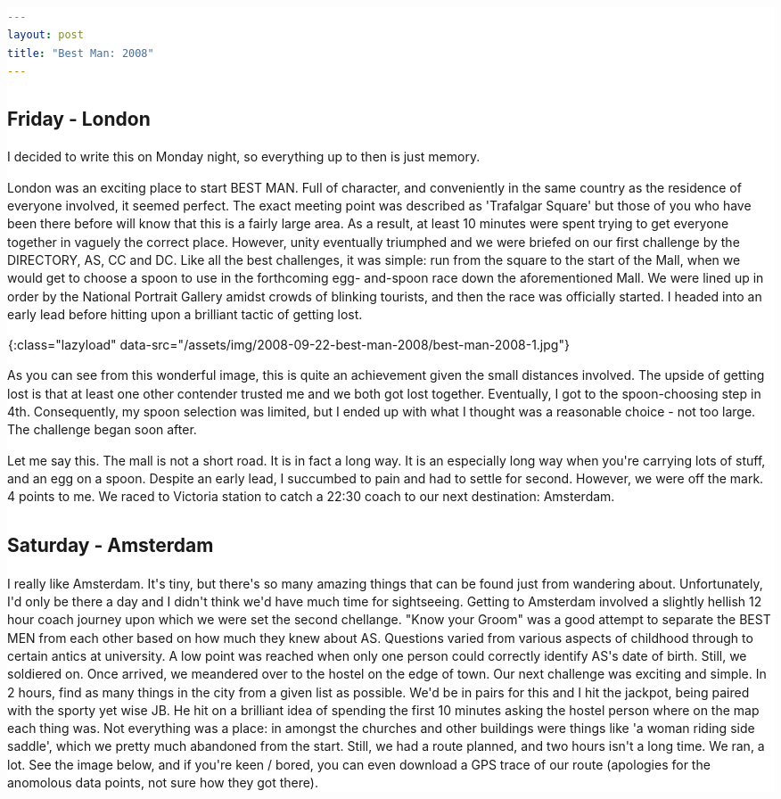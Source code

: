 ```yaml
---
layout: post
title: "Best Man: 2008"
---
```

## Friday - London

I decided to write this on Monday night, so everything up to then is just
memory.

London was an exciting place to start BEST MAN. Full of character, and
conveniently in the same country as the residence of everyone involved, it
seemed perfect. The exact meeting point was described as 'Trafalgar Square'
but those of you who have been there before will know that this is a fairly
large area. As a result, at least 10 minutes were spent trying to get everyone
together in vaguely the correct place. However, unity eventually triumphed and
we were briefed on our first challenge by the DIRECTORY, AS, CC and DC. Like
all the best challenges, it was simple: run from the square to the start of
the Mall, when we would get to choose a spoon to use in the forthcoming egg-
and-spoon race down the aforementioned Mall. We were lined up in order by the
National Portrait Gallery amidst crowds of blinking tourists, and then the
race was officially started. I headed into an early lead before hitting upon a
brilliant tactic of getting lost.

![Oooo a map!](/assets/img/png-transparent.png){:class="lazyload" data-src="/assets/img/2008-09-22-best-man-2008/best-man-2008-1.jpg"}

As you can see from this wonderful image, this is quite an achievement given
the small distances involved. The upside of getting lost is that at least one
other contender trusted me and we both got lost together. Eventually, I got to
the spoon-choosing step in 4th. Consequently, my spoon selection was limited,
but I ended up with what I thought was a reasonable choice - not too large.
The challenge began soon after.

Let me say this. The mall is not a short road. It is in fact a long way. It is
an especially long way when you're carrying lots of stuff, and an egg on a
spoon. Despite an early lead, I succumbed to pain and had to settle for
second. However, we were off the mark. 4 points to me. We raced to Victoria
station to catch a 22:30 coach to our next destination: Amsterdam.

## Saturday - Amsterdam

I really like Amsterdam. It's tiny, but there's so many amazing things that
can be found just from wandering about. Unfortunately, I'd only be there a day
and I didn't think we'd have much time for sightseeing. Getting to Amsterdam
involved a slightly hellish 12 hour coach journey upon which we were set the
second chellange. "Know your Groom" was a good attempt to separate the BEST
MEN from each other based on how much they knew about AS. Questions varied
from various aspects of childhood through to certain antics at university. A
low point was reached when only one person could correctly identify AS's date
of birth. Still, we soldiered on. Once arrived, we meandered over to the
hostel on the edge of town. Our next challenge was exciting and simple. In 2
hours, find as many things in the city from a given list as possible. We'd be
in pairs for this and I hit the jackpot, being paired with the sporty yet wise
JB. He hit on a brilliant idea of spending the first 10 minutes asking the
hostel person where on the map each thing was. Not everything was a place: in
amongst the churches and other buildings were things like 'a woman riding side
saddle', which we pretty much abandoned from the start. Still, we had a route
planned, and two hours isn't a long time. We ran, a lot. See the image below,
and if you're keen / bored, you can even download a GPS trace of our route
(apologies for the anomolous data points, not sure how they got there).
